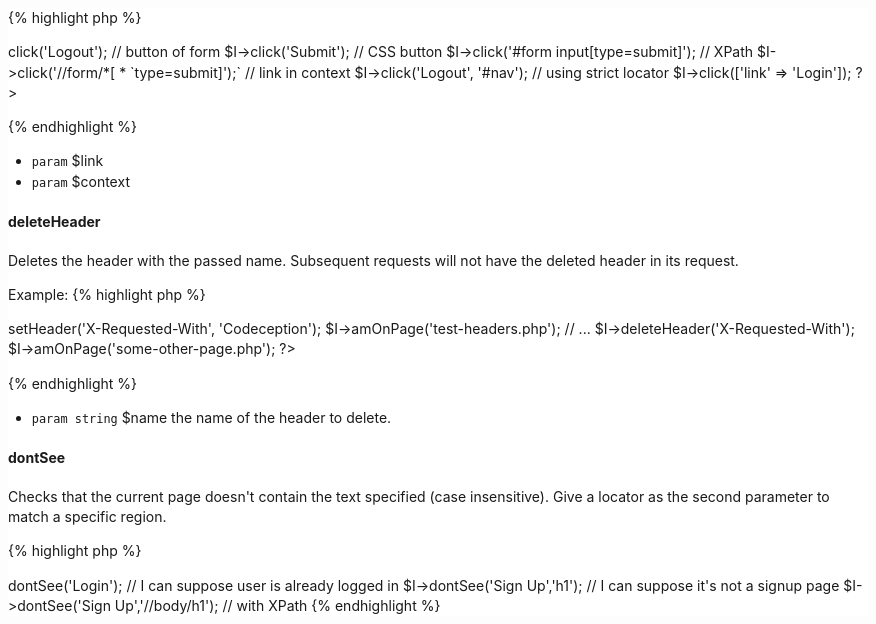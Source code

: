 {% highlight php %}

<?php
// simple link
$I->click('Logout');
// button of form
$I->click('Submit');
// CSS button
$I->click('#form input[type=submit]');
// XPath
$I->click('//form/*[ * `type=submit]');` 
// link in context
$I->click('Logout', '#nav');
// using strict locator
$I->click(['link' => 'Login']);
?>

{% endhighlight %}

 * `param` $link
 * `param` $context


#### deleteHeader
 
Deletes the header with the passed name.  Subsequent requests
will not have the deleted header in its request.

Example:
{% highlight php %}

<?php
$I->setHeader('X-Requested-With', 'Codeception');
$I->amOnPage('test-headers.php');
// ...
$I->deleteHeader('X-Requested-With');
$I->amOnPage('some-other-page.php');
?>

{% endhighlight %}

 * `param string` $name the name of the header to delete.


#### dontSee
 
Checks that the current page doesn't contain the text specified (case insensitive).
Give a locator as the second parameter to match a specific region.

{% highlight php %}

<?php
$I->dontSee('Login');                    // I can suppose user is already logged in
$I->dontSee('Sign Up','h1');             // I can suppose it's not a signup page
$I->dontSee('Sign Up','//body/h1');      // with XPath

{% endhighlight %}
